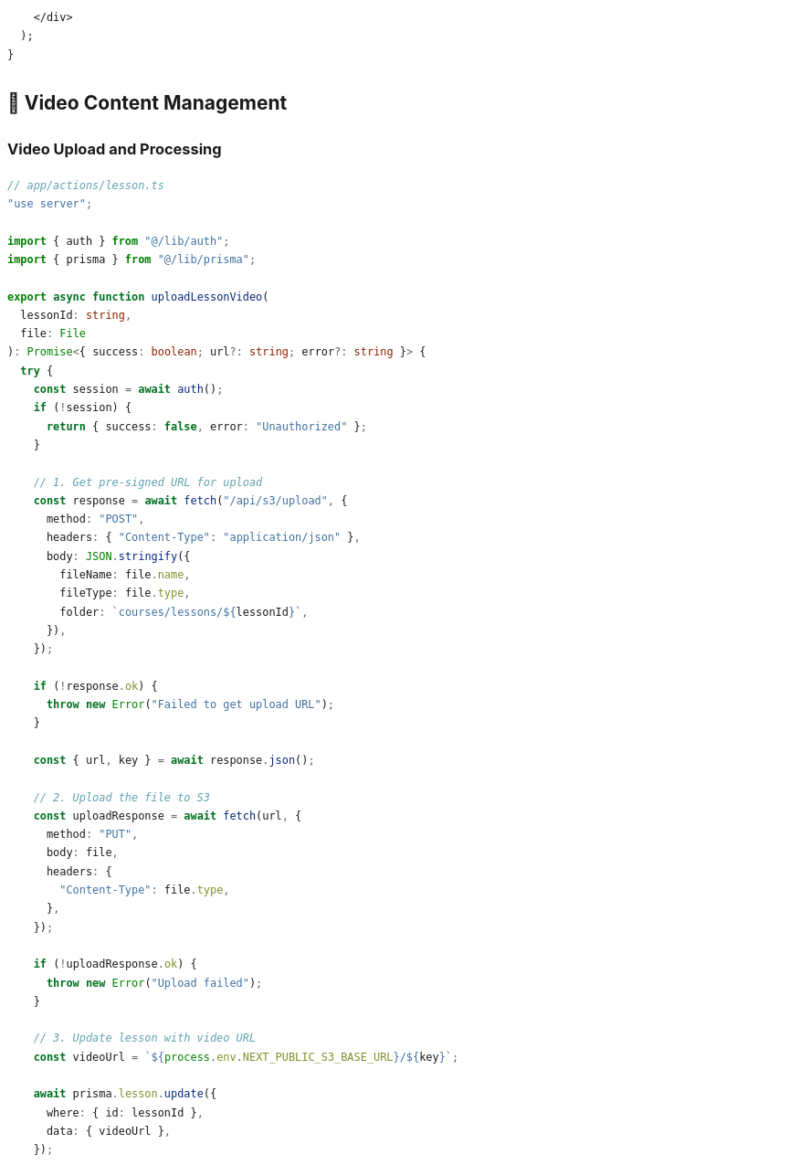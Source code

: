 ```tsx
    </div>
  );
}
```

## 🎥 Video Content Management

### Video Upload and Processing

```typescript
// app/actions/lesson.ts
"use server";

import { auth } from "@/lib/auth";
import { prisma } from "@/lib/prisma";

export async function uploadLessonVideo(
  lessonId: string,
  file: File
): Promise<{ success: boolean; url?: string; error?: string }> {
  try {
    const session = await auth();
    if (!session) {
      return { success: false, error: "Unauthorized" };
    }

    // 1. Get pre-signed URL for upload
    const response = await fetch("/api/s3/upload", {
      method: "POST",
      headers: { "Content-Type": "application/json" },
      body: JSON.stringify({
        fileName: file.name,
        fileType: file.type,
        folder: `courses/lessons/${lessonId}`,
      }),
    });

    if (!response.ok) {
      throw new Error("Failed to get upload URL");
    }

    const { url, key } = await response.json();

    // 2. Upload the file to S3
    const uploadResponse = await fetch(url, {
      method: "PUT",
      body: file,
      headers: {
        "Content-Type": file.type,
      },
    });

    if (!uploadResponse.ok) {
      throw new Error("Upload failed");
    }

    // 3. Update lesson with video URL
    const videoUrl = `${process.env.NEXT_PUBLIC_S3_BASE_URL}/${key}`;
    
    await prisma.lesson.update({
      where: { id: lessonId },
      data: { videoUrl },
    });
```